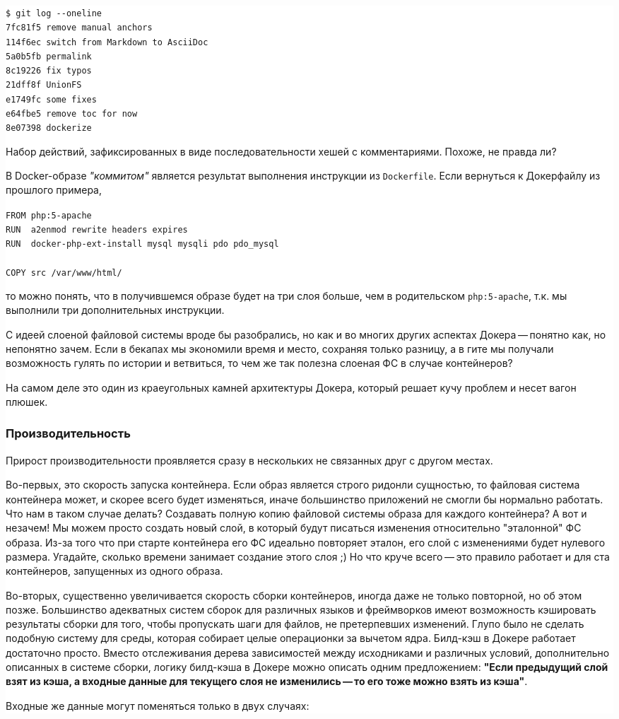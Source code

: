     $ git log --oneline
    7fc81f5 remove manual anchors
    114f6ec switch from Markdown to AsciiDoc
    5a0b5fb permalink
    8c19226 fix typos
    21dff8f UnionFS
    e1749fc some fixes
    e64fbe5 remove toc for now
    8e07398 dockerize

Набор действий, зафиксированных в виде последовательности хешей с комментариями. Похоже, не правда ли?

В Docker-образе *"коммитом"* является результат выполнения инструкции из `Dockerfile`. Если вернуться к Докерфайлу из прошлого примера,

    FROM php:5-apache
    RUN  a2enmod rewrite headers expires
    RUN  docker-php-ext-install mysql mysqli pdo pdo_mysql

    COPY src /var/www/html/

то можно понять, что в получившемся образе будет на три слоя больше, чем в родительском `php:5-apache`, т.к. мы выполнили три дополнительных инструкции.

С идеей слоеной файловой системы вроде бы разобрались, но как и во многих других аспектах Докера — понятно как, но непонятно зачем. Если в бекапах мы экономили время и место, сохраняя только разницу, а в гите мы получали возможность гулять по истории и ветвиться, то чем же так полезна слоеная ФС в случае контейнеров?

На самом деле это один из краеугольных камней архитектуры Докера, который решает кучу проблем и несет вагон плюшек.

### Производительность

Прирост производительности проявляется сразу в нескольких не связанных друг с другом местах.

Во-первых, это скорость запуска контейнера. Если образ является строго ридонли сущностью, то файловая система контейнера может, и скорее всего будет изменяться, иначе большинство приложений не смогли бы нормально работать. Что нам в таком случае делать? Создавать полную копию файловой системы образа для каждого контейнера? А вот и незачем! Мы можем просто создать новый слой, в который будут писаться изменения относительно "эталонной" ФС образа. Из-за того что при старте контейнера его ФС идеально повторяет эталон, его слой с изменениями будет нулевого размера. Угадайте, сколько времени занимает создание этого слоя ;) Но что круче всего — это правило работает и для ста контейнеров, запущенных из одного образа.

Во-вторых, существенно увеличивается скорость сборки контейнеров, иногда даже не только повторной, но об этом позже. Большинство адекватных систем сборок для различных языков и фреймворков имеют возможность кэшировать результаты сборки для того, чтобы пропускать шаги для файлов, не претерпевших изменений. Глупо было не сделать подобную систему для среды, которая собирает целые операционки за вычетом ядра. Билд-кэш в Докере работает достаточно просто. Вместо отслеживания дерева зависимостей между исходниками и различных условий, дополнительно описанных в системе сборки, логику билд-кэша в Докере можно описать одним предложением: **"Если предыдущий слой взят из кэша, а входные данные для текущего слоя не изменились — то его тоже можно взять из кэша"**.

Входные же данные могут поменяться только в двух случаях:
